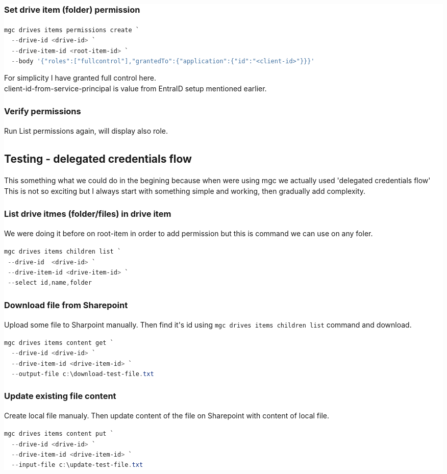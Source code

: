 ### Set drive item (folder) permission 

``` powershell
mgc drives items permissions create `
  --drive-id <drive-id> `
  --drive-item-id <root-item-id> `
  --body '{"roles":["fullcontrol"],"grantedTo":{"application":{"id":"<client-id>"}}}'
```

For simplicity I have granted full control here.<br>
client-id-from-service-principal is value from EntraID setup mentioned earlier.

### Verify permissions
Run List permissions again, will display also role.

## Testing - delegated credentials flow
This something what we could do in the begining because when were using mgc we actually used 'delegated credentials flow'
This is not so exciting but I always start with something simple and working, then gradually add complexity.

### List drive itmes (folder/files) in drive item
We were doing it before on root-item in order to add permission but this is command we can use on any foler.
``` powershell
mgc drives items children list `
 --drive-id  <drive-id> `
 --drive-item-id <drive-item-id> `
 --select id,name,folder
```

### Download file from Sharepoint
Upload some file to Sharpoint manually. Then find it's id using `mgc drives items children list` command and download.

``` powershell
mgc drives items content get `
  --drive-id <drive-id> `
  --drive-item-id <drive-item-id> `
  --output-file c:\download-test-file.txt 
```

### Update existing file content
Create local file manualy. Then update content of the file on Sharepoint with content of local file.
``` powershell
mgc drives items content put `
  --drive-id <drive-id> `
  --drive-item-id <drive-item-id> `
  --input-file c:\update-test-file.txt
 ```

